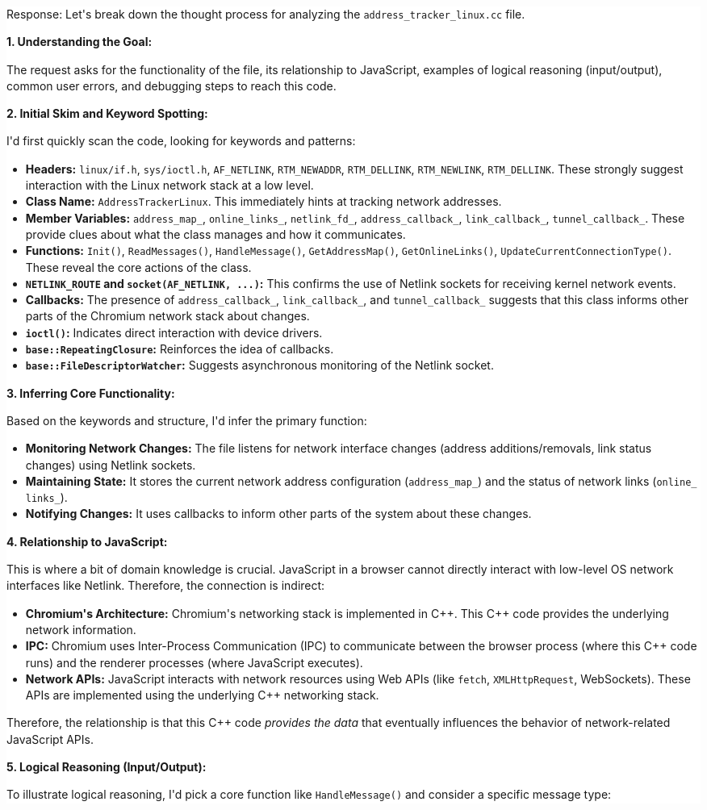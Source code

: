 Response:
Let's break down the thought process for analyzing the `address_tracker_linux.cc` file.

**1. Understanding the Goal:**

The request asks for the functionality of the file, its relationship to JavaScript, examples of logical reasoning (input/output), common user errors, and debugging steps to reach this code.

**2. Initial Skim and Keyword Spotting:**

I'd first quickly scan the code, looking for keywords and patterns:

* **Headers:** `linux/if.h`, `sys/ioctl.h`, `AF_NETLINK`, `RTM_NEWADDR`, `RTM_DELLINK`, `RTM_NEWLINK`, `RTM_DELLINK`. These strongly suggest interaction with the Linux network stack at a low level.
* **Class Name:** `AddressTrackerLinux`. This immediately hints at tracking network addresses.
* **Member Variables:** `address_map_`, `online_links_`, `netlink_fd_`, `address_callback_`, `link_callback_`, `tunnel_callback_`. These provide clues about what the class manages and how it communicates.
* **Functions:** `Init()`, `ReadMessages()`, `HandleMessage()`, `GetAddressMap()`, `GetOnlineLinks()`, `UpdateCurrentConnectionType()`. These reveal the core actions of the class.
* **`NETLINK_ROUTE` and `socket(AF_NETLINK, ...)`:**  This confirms the use of Netlink sockets for receiving kernel network events.
* **Callbacks:** The presence of `address_callback_`, `link_callback_`, and `tunnel_callback_` suggests that this class informs other parts of the Chromium network stack about changes.
* **`ioctl()`:**  Indicates direct interaction with device drivers.
* **`base::RepeatingClosure`:**  Reinforces the idea of callbacks.
* **`base::FileDescriptorWatcher`:** Suggests asynchronous monitoring of the Netlink socket.

**3. Inferring Core Functionality:**

Based on the keywords and structure, I'd infer the primary function:

* **Monitoring Network Changes:** The file listens for network interface changes (address additions/removals, link status changes) using Netlink sockets.
* **Maintaining State:** It stores the current network address configuration (`address_map_`) and the status of network links (`online_links_`).
* **Notifying Changes:** It uses callbacks to inform other parts of the system about these changes.

**4. Relationship to JavaScript:**

This is where a bit of domain knowledge is crucial. JavaScript in a browser cannot directly interact with low-level OS network interfaces like Netlink. Therefore, the connection is indirect:

* **Chromium's Architecture:**  Chromium's networking stack is implemented in C++. This C++ code provides the underlying network information.
* **IPC:**  Chromium uses Inter-Process Communication (IPC) to communicate between the browser process (where this C++ code runs) and the renderer processes (where JavaScript executes).
* **Network APIs:** JavaScript interacts with network resources using Web APIs (like `fetch`, `XMLHttpRequest`, WebSockets). These APIs are implemented using the underlying C++ networking stack.

Therefore, the relationship is that this C++ code *provides the data* that eventually influences the behavior of network-related JavaScript APIs.

**5. Logical Reasoning (Input/Output):**

To illustrate logical reasoning, I'd pick a core function like `HandleMessage()` and consider a specific message type:
